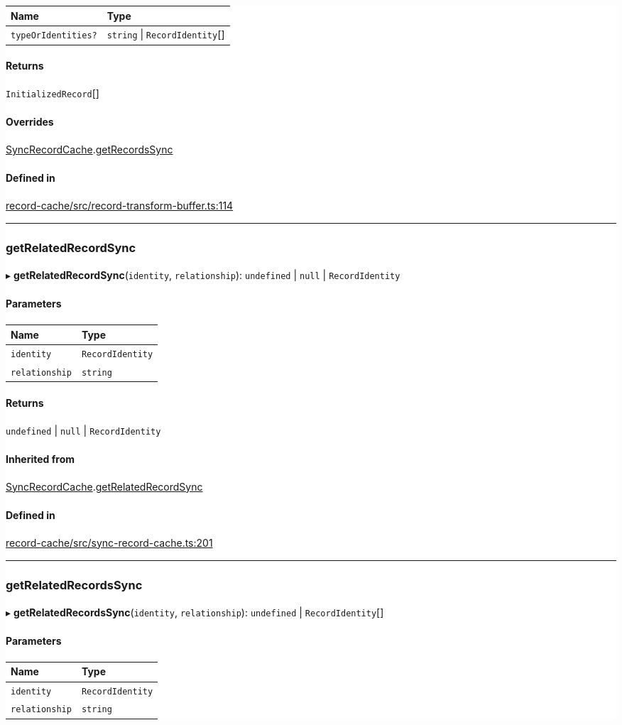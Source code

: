 | Name | Type |
| :------ | :------ |
| `typeOrIdentities?` | `string` \| `RecordIdentity`[] |

#### Returns

`InitializedRecord`[]

#### Overrides

[SyncRecordCache](SyncRecordCache.md).[getRecordsSync](SyncRecordCache.md#getrecordssync)

#### Defined in

[record-cache/src/record-transform-buffer.ts:114](https://github.com/orbitjs/orbit/blob/6e0cbd41/packages/@orbit/record-cache/src/record-transform-buffer.ts#L114)

___

### getRelatedRecordSync

▸ **getRelatedRecordSync**(`identity`, `relationship`): `undefined` \| ``null`` \| `RecordIdentity`

#### Parameters

| Name | Type |
| :------ | :------ |
| `identity` | `RecordIdentity` |
| `relationship` | `string` |

#### Returns

`undefined` \| ``null`` \| `RecordIdentity`

#### Inherited from

[SyncRecordCache](SyncRecordCache.md).[getRelatedRecordSync](SyncRecordCache.md#getrelatedrecordsync)

#### Defined in

[record-cache/src/sync-record-cache.ts:201](https://github.com/orbitjs/orbit/blob/6e0cbd41/packages/@orbit/record-cache/src/sync-record-cache.ts#L201)

___

### getRelatedRecordsSync

▸ **getRelatedRecordsSync**(`identity`, `relationship`): `undefined` \| `RecordIdentity`[]

#### Parameters

| Name | Type |
| :------ | :------ |
| `identity` | `RecordIdentity` |
| `relationship` | `string` |
